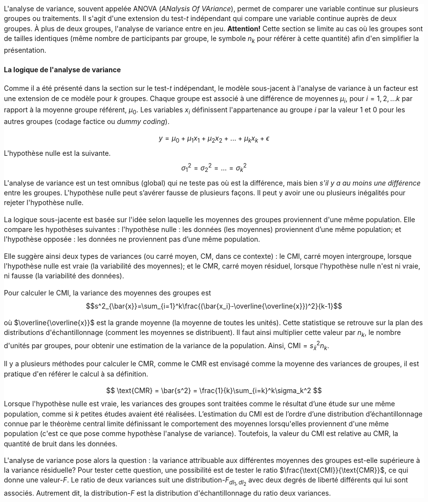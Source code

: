 L'analyse de variance, souvent appelée ANOVA (*ANalysis Of VAriance*), permet de comparer une variable continue sur plusieurs groupes ou traitements. Il s'agit d'une extension du test-$t$ indépendant qui compare une variable continue auprès de deux groupes. À plus de deux groupes, l'analyse de variance entre en jeu. **Attention!** Cette section se limite au cas où les groupes sont de tailles identiques (même nombre de participants par groupe, le symbole $n_k$ pour référer à cette quantité) afin d'en simplifier la présentation. 

#### La logique de l'analyse de variance

Comme il a été présenté dans la section sur le test-$t$ indépendant, le modèle sous-jacent à l'analyse de variance à un facteur est une extension de ce modèle pour $k$ groupes. Chaque groupe est associé à une différence de moyennes $\mu_i$, pour $i = 1,2, ...k$ par rapport à la moyenne groupe référent, $\mu_0$. Les variables $x_i$ définissent l'appartenance au groupe $i$ par la valeur 1 et 0 pour les autres groupes (codage factice ou *dummy coding*).

$$y = \mu_0 + \mu_1x_1 + \mu_2x_2+ ... +\mu_kx_k + \epsilon$$
L'hypothèse nulle est la suivante. 
$$\sigma^2_1=\sigma^2_2=...=\sigma^2_k$$
L'analyse de variance est un test omnibus (global) qui ne teste pas où est la différence, mais bien *s'il y a au moins une différence* entre les groupes. L'hypothèse nulle peut s’avérer fausse de plusieurs façons. Il peut y avoir une ou plusieurs inégalités pour rejeter l'hypothèse nulle. 

La logique sous-jacente est basée sur l'idée selon laquelle les moyennes des groupes proviennent d'une même population. Elle compare les hypothèses suivantes : l'hypothèse nulle : les données (les moyennes) proviennent d’une même population; et l'hypothèse opposée : les données ne proviennent pas d’une même population. 

Elle suggère ainsi deux types de variances (ou carré moyen, CM, dans ce contexte) : le CMI, carré moyen intergroupe, lorsque l'hypothèse nulle est vraie (la variabilité des moyennes); et le CMR, carré moyen résiduel, lorsque l'hypothèse nulle n'est ni vraie, ni fausse (la variabilité des données). 

Pour calculer le CMI, la variance des moyennes des groupes est 
$$s^2_{\bar{x}}=\sum_{i=1}^k\frac{(\bar{x_i}-\overline{\overline{x}})^2}{k-1}$$ 

où $\overline{\overline{x}}$ est la grande moyenne (la moyenne de toutes les unités). Cette statistique se retrouve sur la plan des distributions d'échantillonnage (comment les moyennes se distribuent). Il faut ainsi multiplier cette valeur par $n_k$, le nombre d'unités par groupes, pour obtenir une estimation de la variance de la population. Ainsi, $\text{CMI} = s^2_{\bar{x}}n_k$.

Il y a plusieurs méthodes pour calculer le CMR, comme le CMR est envisagé comme la moyenne des variances de groupes, il est pratique d'en référer le calcul à sa définition.  

$$
\text{CMR} = \bar{s^2} = \frac{1}{k}\sum_{i=k}^k\sigma_k^2 
$$
Lorsque l'hypothèse nulle est vraie, les variances des groupes sont traitées comme le résultat d’une étude sur une même population, comme si $k$ petites études avaient été réalisées. L’estimation du CMI est de l’ordre d’une distribution d’échantillonnage connue par le théorème central limite définissant le comportement des moyennes lorsqu'elles proviennent d'une même population (c'est ce que pose comme hypothèse l'analyse de variance). Toutefois, la valeur du CMI est relative au CMR, la quantité de bruit dans les données. 

L'analyse de variance pose alors la question : la variance attribuable aux différentes moyennes des groupes est-elle supérieure à la variance résiduelle? Pour tester cette question, une possibilité est de tester le ratio $\frac{\text{CMI}}{\text{CMR}}$, ce qui donne une valeur-$F$. Le ratio de deux variances suit une distribution-$F_{dl_1, dl_2}$ avec deux degrés de liberté différents qui lui sont associés. Autrement dit, la distribution-$F$ est la distribution d'échantillonnage du ratio deux variances.
